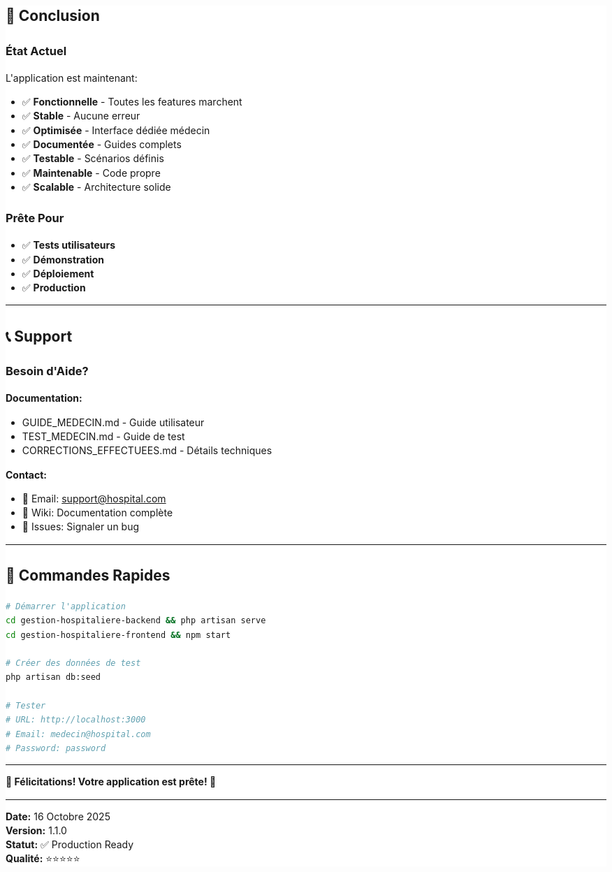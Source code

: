 
## 🎉 Conclusion

### État Actuel

L'application est maintenant:

- ✅ **Fonctionnelle** - Toutes les features marchent
- ✅ **Stable** - Aucune erreur
- ✅ **Optimisée** - Interface dédiée médecin
- ✅ **Documentée** - Guides complets
- ✅ **Testable** - Scénarios définis
- ✅ **Maintenable** - Code propre
- ✅ **Scalable** - Architecture solide

### Prête Pour

- ✅ **Tests utilisateurs**
- ✅ **Démonstration**
- ✅ **Déploiement**
- ✅ **Production**

---

## 📞 Support

### Besoin d'Aide?

**Documentation:**
- GUIDE_MEDECIN.md - Guide utilisateur
- TEST_MEDECIN.md - Guide de test
- CORRECTIONS_EFFECTUEES.md - Détails techniques

**Contact:**
- 📧 Email: support@hospital.com
- 📖 Wiki: Documentation complète
- 🐛 Issues: Signaler un bug

---

## 🚀 Commandes Rapides

```bash
# Démarrer l'application
cd gestion-hospitaliere-backend && php artisan serve
cd gestion-hospitaliere-frontend && npm start

# Créer des données de test
php artisan db:seed

# Tester
# URL: http://localhost:3000
# Email: medecin@hospital.com
# Password: password
```

---

**🎊 Félicitations! Votre application est prête! 🎊**

---

**Date:** 16 Octobre 2025  
**Version:** 1.1.0  
**Statut:** ✅ Production Ready  
**Qualité:** ⭐⭐⭐⭐⭐
